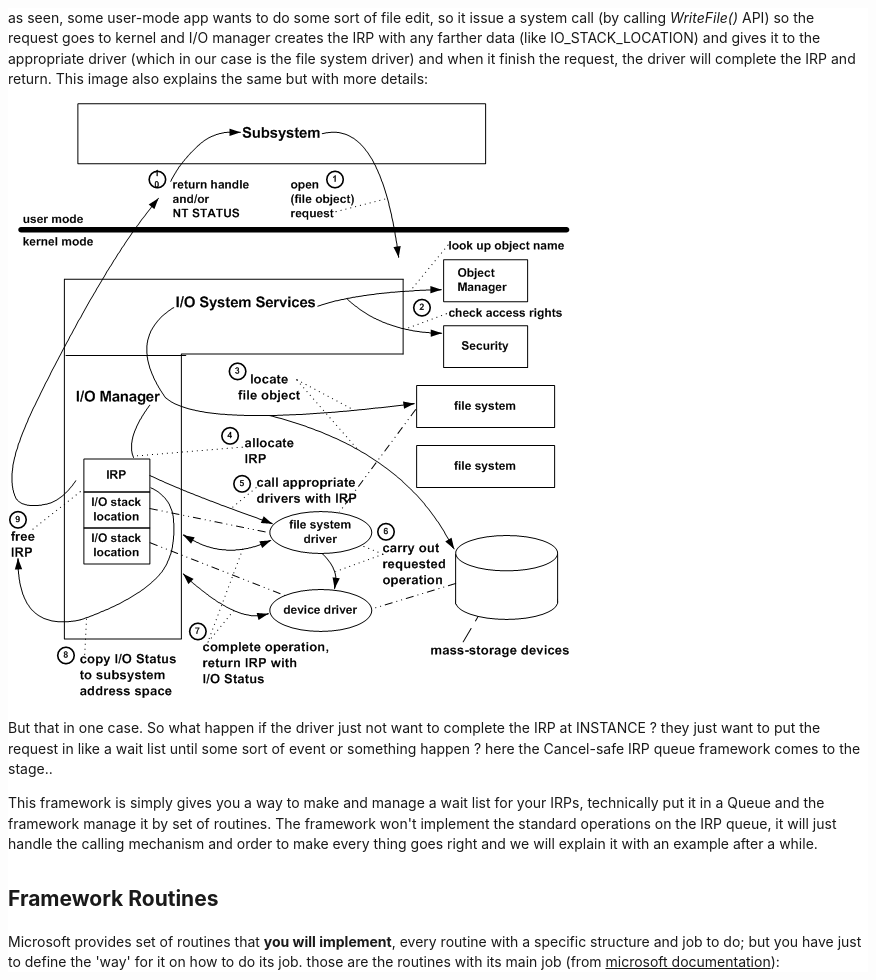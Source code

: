 as seen, some user-mode app wants to do some sort of file edit, so it issue a system call (by calling  *WriteFile()* API) so the request goes to kernel and I/O manager creates the IRP with any farther data (like IO_STACK_LOCATION) and gives it to the appropriate driver (which in our case is the file system driver) and when it finish the request, the driver will complete the IRP and return. This image also explains the same but with more details: 

[![1.5](/assets/images/kernelDriver/InvertedCall/1.5.png)](/assets/images/kernelDriver/InvertedCall/1.5.png)

But that in one case. So what happen if the driver just not want to complete the IRP at INSTANCE ? they just want to put the request in like a wait list until some sort of event or something happen ? here the Cancel-safe IRP queue framework comes to the stage..

This framework is simply gives you a way to make and manage a wait list for your IRPs, technically put it in a Queue and the framework manage it by set of routines. The framework won't implement the standard operations on the IRP queue, it will just handle the calling mechanism and order to make every thing goes right and we will explain it with an example after a while.



## Framework Routines

Microsoft provides set of routines that **you will implement**, every routine with a specific structure and job to do; but you have just to define the 'way' for it on how to do its job. those are the routines with its main job (from [microsoft documentation](https://learn.microsoft.com/en-us/windows-hardware/drivers/kernel/cancel-safe-irp-queues)):

